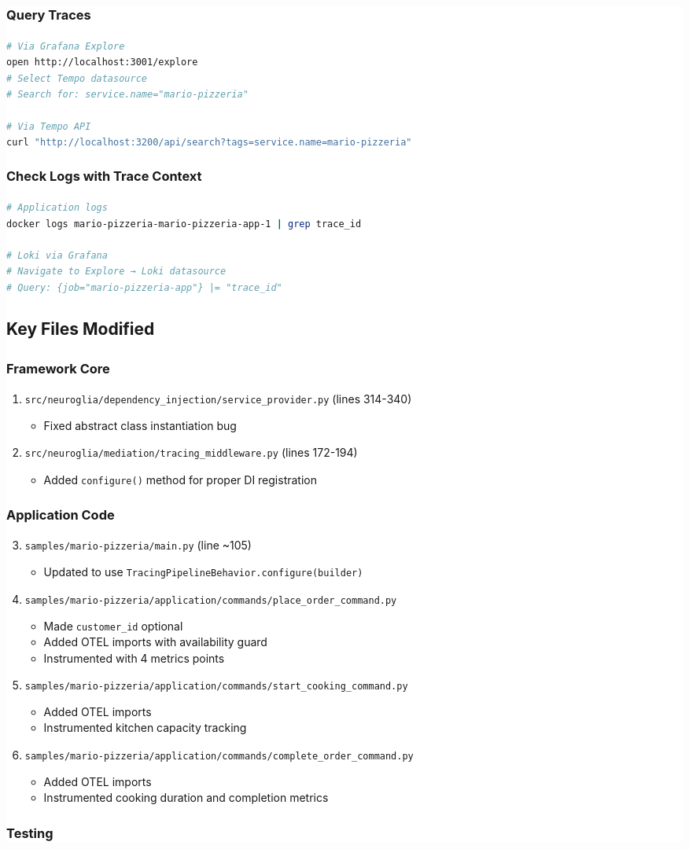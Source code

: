 ### Query Traces

```bash
# Via Grafana Explore
open http://localhost:3001/explore
# Select Tempo datasource
# Search for: service.name="mario-pizzeria"

# Via Tempo API
curl "http://localhost:3200/api/search?tags=service.name=mario-pizzeria"
```

### Check Logs with Trace Context

```bash
# Application logs
docker logs mario-pizzeria-mario-pizzeria-app-1 | grep trace_id

# Loki via Grafana
# Navigate to Explore → Loki datasource
# Query: {job="mario-pizzeria-app"} |= "trace_id"
```

## Key Files Modified

### Framework Core

1. `src/neuroglia/dependency_injection/service_provider.py` (lines 314-340)

   - Fixed abstract class instantiation bug

2. `src/neuroglia/mediation/tracing_middleware.py` (lines 172-194)
   - Added `configure()` method for proper DI registration

### Application Code

3. `samples/mario-pizzeria/main.py` (line ~105)

   - Updated to use `TracingPipelineBehavior.configure(builder)`

4. `samples/mario-pizzeria/application/commands/place_order_command.py`

   - Made `customer_id` optional
   - Added OTEL imports with availability guard
   - Instrumented with 4 metrics points

5. `samples/mario-pizzeria/application/commands/start_cooking_command.py`

   - Added OTEL imports
   - Instrumented kitchen capacity tracking

6. `samples/mario-pizzeria/application/commands/complete_order_command.py`
   - Added OTEL imports
   - Instrumented cooking duration and completion metrics

### Testing
